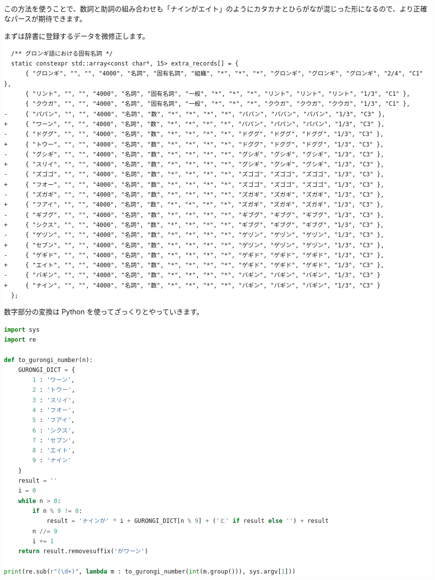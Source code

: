 この方法を使うことで、数詞と助詞の組み合わせも「ナインがエイト」のようにカタカナとひらがなが混じった形になるので、より正確なパースが期待できます。

まずは辞書に登録するデータを微修正します。

```diff_cpp
  /** グロンギ語における固有名詞 */
  static constexpr std::array<const char*, 15> extra_records[] = {
      { "グロンギ", "", "", "4000", "名詞", "固有名詞", "組織", "*", "*", "*", "グロンギ", "グロンギ", "グロンギ", "2/4", "C1" },
      { "リント", "", "", "4000", "名詞", "固有名詞", "一般", "*", "*", "*", "リント", "リント", "リント", "1/3", "C1" },
      { "クウガ", "", "", "4000", "名詞", "固有名詞", "一般", "*", "*", "*", "クウガ", "クウガ", "クウガ", "1/3", "C1" },
-     { "パパン", "", "", "4000", "名詞", "数", "*", "*", "*", "*", "パパン", "パパン", "パパン", "1/3", "C3" },
+     { "ワーン", "", "", "4000", "名詞", "数", "*", "*", "*", "*", "パパン", "パパン", "パパン", "1/3", "C3" },
-     { "ドググ", "", "", "4000", "名詞", "数", "*", "*", "*", "*", "ドググ", "ドググ", "ドググ", "1/3", "C3" },
+     { "トウー", "", "", "4000", "名詞", "数", "*", "*", "*", "*", "ドググ", "ドググ", "ドググ", "1/3", "C3" },
-     { "グシギ", "", "", "4000", "名詞", "数", "*", "*", "*", "*", "グシギ", "グシギ", "グシギ", "1/3", "C3" },
+     { "スリイ", "", "", "4000", "名詞", "数", "*", "*", "*", "*", "グシギ", "グシギ", "グシギ", "1/3", "C3" },
-     { "ズゴゴ", "", "", "4000", "名詞", "数", "*", "*", "*", "*", "ズゴゴ", "ズゴゴ", "ズゴゴ", "1/3", "C3" },
+     { "フオー", "", "", "4000", "名詞", "数", "*", "*", "*", "*", "ズゴゴ", "ズゴゴ", "ズゴゴ", "1/3", "C3" },
-     { "ズガギ", "", "", "4000", "名詞", "数", "*", "*", "*", "*", "ズガギ", "ズガギ", "ズガギ", "1/3", "C3" },
+     { "フアイ", "", "", "4000", "名詞", "数", "*", "*", "*", "*", "ズガギ", "ズガギ", "ズガギ", "1/3", "C3" },
-     { "ギブグ", "", "", "4000", "名詞", "数", "*", "*", "*", "*", "ギブグ", "ギブグ", "ギブグ", "1/3", "C3" },
+     { "シクス", "", "", "4000", "名詞", "数", "*", "*", "*", "*", "ギブグ", "ギブグ", "ギブグ", "1/3", "C3" },
-     { "ゲヅン", "", "", "4000", "名詞", "数", "*", "*", "*", "*", "ゲヅン", "ゲヅン", "ゲヅン", "1/3", "C3" },
+     { "セブン", "", "", "4000", "名詞", "数", "*", "*", "*", "*", "ゲヅン", "ゲヅン", "ゲヅン", "1/3", "C3" },
-     { "ゲギド", "", "", "4000", "名詞", "数", "*", "*", "*", "*", "ゲギド", "ゲギド", "ゲギド", "1/3", "C3" },
+     { "エイト", "", "", "4000", "名詞", "数", "*", "*", "*", "*", "ゲギド", "ゲギド", "ゲギド", "1/3", "C3" },
-     { "バギン", "", "", "4000", "名詞", "数", "*", "*", "*", "*", "バギン", "バギン", "バギン", "1/3", "C3" }
+     { "ナイン", "", "", "4000", "名詞", "数", "*", "*", "*", "*", "バギン", "バギン", "バギン", "1/3", "C3" }
  };
```

数字部分の変換は Python を使ってざっくりとやっていきます。

```python:to_gurongi_number.py
import sys
import re

def to_gurongi_number(n):
    GURONGI_DICT = {
        1 : 'ワーン',
        2 : 'トウー',
        3 : 'スリイ',
        4 : 'フオー',
        5 : 'フアイ',
        6 : 'シクス',
        7 : 'セブン',
        8 : 'エイト',
        9 : 'ナイン'
    }
    result = ''
    i = 0
    while n > 0:
        if n % 9 != 0:
            result = 'ナインが' * i + GURONGI_DICT[n % 9] + ('と' if result else '') + result
        n //= 9
        i += 1
    return result.removesuffix('がワーン')

print(re.sub(r"(\d+)", lambda m : to_gurongi_number(int(m.group())), sys.argv[1]))
```


[^naist]: Nara Institute of Science and Technology, 奈良先端科学技術大学院大学